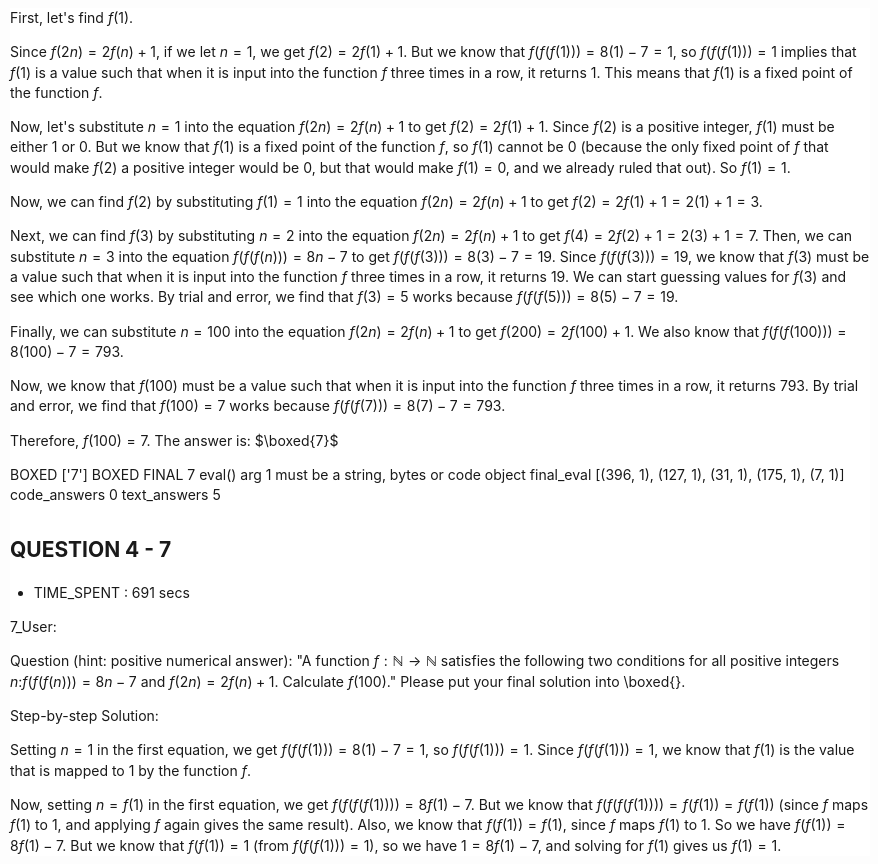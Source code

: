First, let's find $f(1)$.

Since $f(2n)=2f(n)+1$, if we let $n=1$, we get $f(2)=2f(1)+1$. But we know that $f(f(f(1)))=8(1)-7=1$, so $f(f(f(1)))=1$ implies that $f(1)$ is a value such that when it is input into the function $f$ three times in a row, it returns 1. This means that $f(1)$ is a fixed point of the function $f$.

Now, let's substitute $n=1$ into the equation $f(2n)=2f(n)+1$ to get $f(2)=2f(1)+1$. Since $f(2)$ is a positive integer, $f(1)$ must be either 1 or 0. But we know that $f(1)$ is a fixed point of the function $f$, so $f(1)$ cannot be 0 (because the only fixed point of $f$ that would make $f(2)$ a positive integer would be 0, but that would make $f(1)=0$, and we already ruled that out). So $f(1)=1$.

Now, we can find $f(2)$ by substituting $f(1)=1$ into the equation $f(2n)=2f(n)+1$ to get $f(2)=2f(1)+1=2(1)+1=3$.

Next, we can find $f(3)$ by substituting $n=2$ into the equation $f(2n)=2f(n)+1$ to get $f(4)=2f(2)+1=2(3)+1=7$. Then, we can substitute $n=3$ into the equation $f(f(f(n)))=8n-7$ to get $f(f(f(3)))=8(3)-7=19$. Since $f(f(f(3)))=19$, we know that $f(3)$ must be a value such that when it is input into the function $f$ three times in a row, it returns 19. We can start guessing values for $f(3)$ and see which one works. By trial and error, we find that $f(3)=5$ works because $f(f(f(5)))=8(5)-7=19$.

Finally, we can substitute $n=100$ into the equation $f(2n)=2f(n)+1$ to get $f(200)=2f(100)+1$. We also know that $f(f(f(100)))=8(100)-7=793$.

Now, we know that $f(100)$ must be a value such that when it is input into the function $f$ three times in a row, it returns 793. By trial and error, we find that $f(100)=7$ works because $f(f(f(7)))=8(7)-7=793$.

Therefore, $f(100)=7$. The answer is: $\boxed{7}$

BOXED ['7']
BOXED FINAL 7
eval() arg 1 must be a string, bytes or code object final_eval
[(396, 1), (127, 1), (31, 1), (175, 1), (7, 1)]
code_answers 0 text_answers 5



## QUESTION 4 - 7 
- TIME_SPENT : 691 secs

7_User:

Question (hint: positive numerical answer):
"A function $f: \mathbb N \to \mathbb N$ satisfies the following two conditions for all positive integers $n$:$f(f(f(n)))=8n-7$ and $f(2n)=2f(n)+1$. Calculate $f(100)$."
Please put your final solution into \boxed{}.

Step-by-step Solution:



Setting $n=1$ in the first equation, we get $f(f(f(1)))=8(1)-7=1$, so $f(f(f(1)))=1$. Since $f(f(f(1)))=1$, we know that $f(1)$ is the value that is mapped to $1$ by the function $f$.

Now, setting $n=f(1)$ in the first equation, we get $f(f(f(f(1))))=8f(1)-7$. But we know that $f(f(f(f(1)))) = f(f(1)) = f(f(1))$ (since $f$ maps $f(1)$ to $1$, and applying $f$ again gives the same result). Also, we know that $f(f(1)) = f(1)$, since $f$ maps $f(1)$ to $1$. So we have $f(f(1)) = 8f(1) - 7$. But we know that $f(f(1)) = 1$ (from $f(f(f(1)))=1$), so we have $1 = 8f(1) - 7$, and solving for $f(1)$ gives us $f(1) = 1$.
